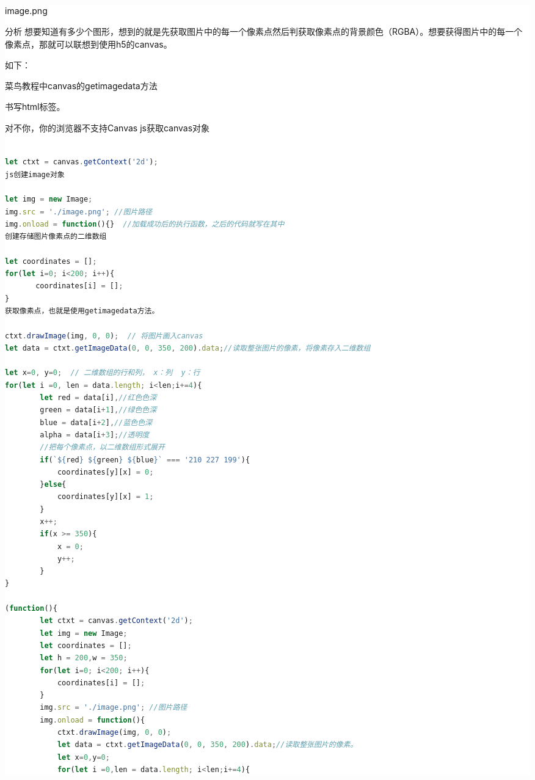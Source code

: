 image.png

分析
想要知道有多少个图形，想到的就是先获取图片中的每一个像素点然后判获取像素点的背景颜色（RGBA）。想要获得图片中的每一个像素点，那就可以联想到使用h5的canvas。

如下：

菜鸟教程中canvas的getimagedata方法

书写html标签。

 <canvas id="canvas" height="200" width="350">对不你，你的浏览器不支持Canvas</canvas>
js获取canvas对象

```js

let ctxt = canvas.getContext('2d');
js创建image对象

let img = new Image;
img.src = './image.png'; //图片路径
img.onload = function(){}  //加载成功后的执行函数，之后的代码就写在其中
创建存储图片像素点的二维数组

let coordinates = [];
for(let i=0; i<200; i++){
       coordinates[i] = [];
}
获取像素点，也就是使用getimagedata方法。

ctxt.drawImage(img, 0, 0);  // 将图片画入canvas
let data = ctxt.getImageData(0, 0, 350, 200).data;//读取整张图片的像素，将像素存入二维数组

let x=0, y=0;  // 二维数组的行和列， x：列  y：行
for(let i =0, len = data.length; i<len;i+=4){
        let red = data[i],//红色色深
        green = data[i+1],//绿色色深
        blue = data[i+2],//蓝色色深
        alpha = data[i+3];//透明度
        //把每个像素点，以二维数组形式展开
        if(`${red} ${green} ${blue}` === '210 227 199'){
            coordinates[y][x] = 0;
        }else{
            coordinates[y][x] = 1;
        }
        x++;
        if(x >= 350){
            x = 0;
            y++;
        }
}

(function(){
        let ctxt = canvas.getContext('2d');
        let img = new Image;
        let coordinates = [];
        let h = 200,w = 350;
        for(let i=0; i<200; i++){
            coordinates[i] = [];
        }
        img.src = './image.png'; //图片路径
        img.onload = function(){
            ctxt.drawImage(img, 0, 0);
            let data = ctxt.getImageData(0, 0, 350, 200).data;//读取整张图片的像素。
            let x=0,y=0;
            for(let i =0,len = data.length; i<len;i+=4){
```